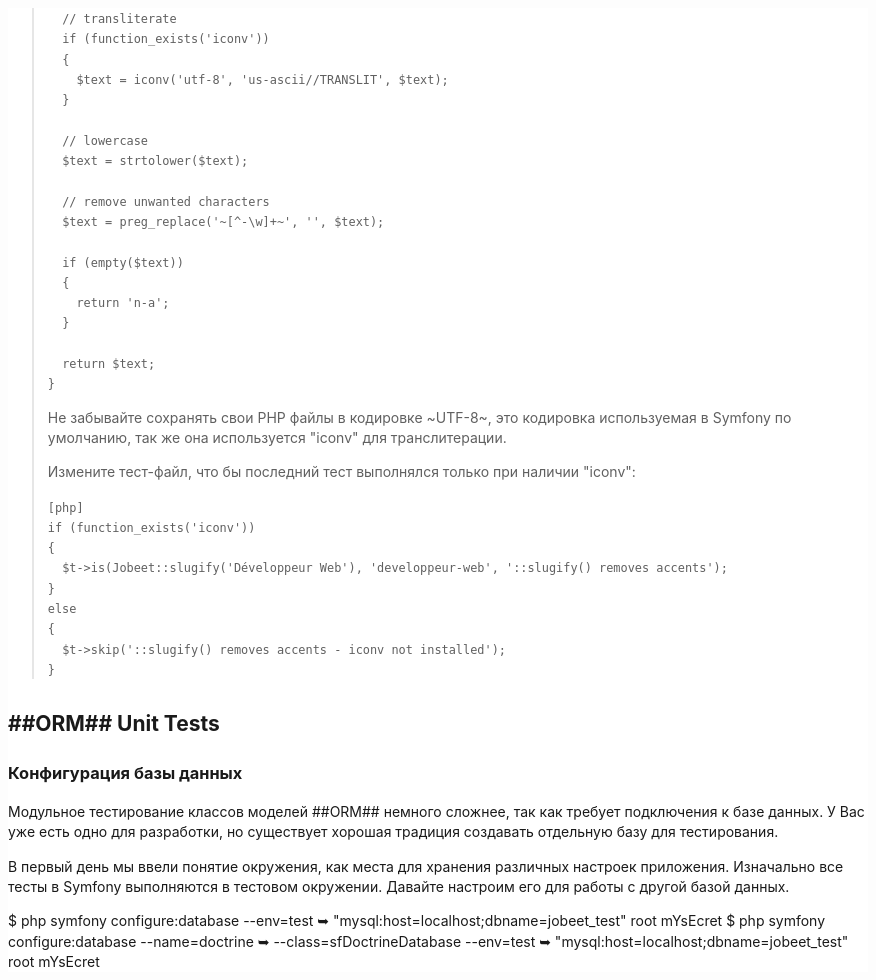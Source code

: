 >       // transliterate
>       if (function_exists('iconv'))
>       {
>         $text = iconv('utf-8', 'us-ascii//TRANSLIT', $text);
>       }
>
>       // lowercase
>       $text = strtolower($text);
>
>       // remove unwanted characters
>       $text = preg_replace('~[^-\w]+~', '', $text);
>
>       if (empty($text))
>       {
>         return 'n-a';
>       }
>
>       return $text;
>     }
>
> Не забывайте сохранять свои PHP файлы в кодировке ~UTF-8~, это кодировка
> используемая в Symfony по умолчанию, так же она используется "iconv" для 
> транслитерации.
>
> Измените тест-файл, что бы последний тест выполнялся только при наличии "iconv":
>
>     [php]
>     if (function_exists('iconv'))
>     {
>       $t->is(Jobeet::slugify('Développeur Web'), 'developpeur-web', '::slugify() removes accents');
>     }
>     else
>     {
>       $t->skip('::slugify() removes accents - iconv not installed');
>     }

##ORM## Unit Tests
------------------

### Конфигурация базы данных

Модульное тестирование классов моделей  ##ORM## немного сложнее, так как 
требует подключения к базе данных. У Вас уже есть одно для разработки, но существует
хорошая традиция создавать отдельную базу для тестирования.

В первый день мы ввели понятие окружения, как места для 
хранения различных настроек приложения. Изначально все тесты в Symfony
выполняются в тестовом окружении. Давайте настроим его для работы с
другой базой данных.

<propel>
    $ php symfony configure:database --env=test
     ➥ "mysql:host=localhost;dbname=jobeet_test" root mYsEcret
</propel>
<doctrine>
    $ php symfony configure:database --name=doctrine
     ➥ --class=sfDoctrineDatabase --env=test
     ➥ "mysql:host=localhost;dbname=jobeet_test" root mYsEcret
</doctrine>
